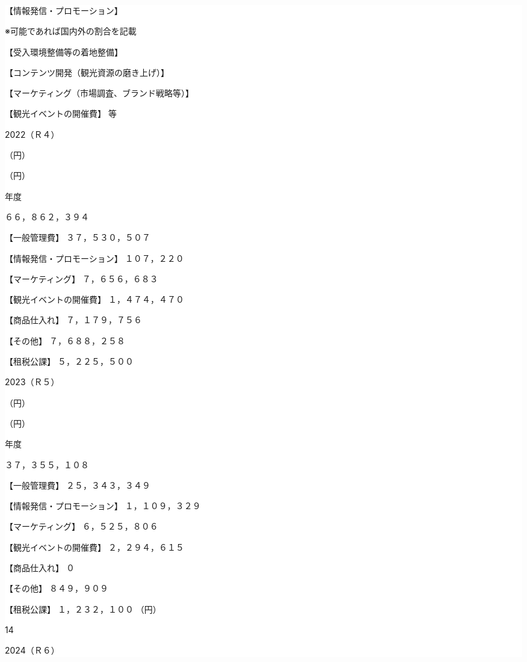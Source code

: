 【情報発信・プロモーション】

※可能であれば国内外の割合を記載

【受入環境整備等の着地整備】

【コンテンツ開発（観光資源の磨き上げ）】

【マーケティング（市場調査、ブランド戦略等）】

【観光イベントの開催費】  等

2022（Ｒ４）

（円）

（円）

年度

６６，８６２，３９４

【一般管理費】                ３７，５３０，５０７

【情報発信・プロモーション】        １０７，２２０

【マーケティング】              ７，６５６，６８３

【観光イベントの開催費】        １，４７４，４７０

【商品仕入れ】                  ７，１７９，７５６

【その他】                      ７，６８８，２５８

【租税公課】                    ５，２２５，５００

2023（Ｒ５）

（円）

（円）

年度

３７，３５５，１０８

【一般管理費】                ２５，３４３，３４９

【情報発信・プロモーション】    １，１０９，３２９

【マーケティング】              ６，５２５，８０６

【観光イベントの開催費】        ２，２９４，６１５

【商品仕入れ】                                  ０

【その他】                      ８４９，９０９

【租税公課】                    １，２３２，１００
（円）

14

2024（Ｒ６）
